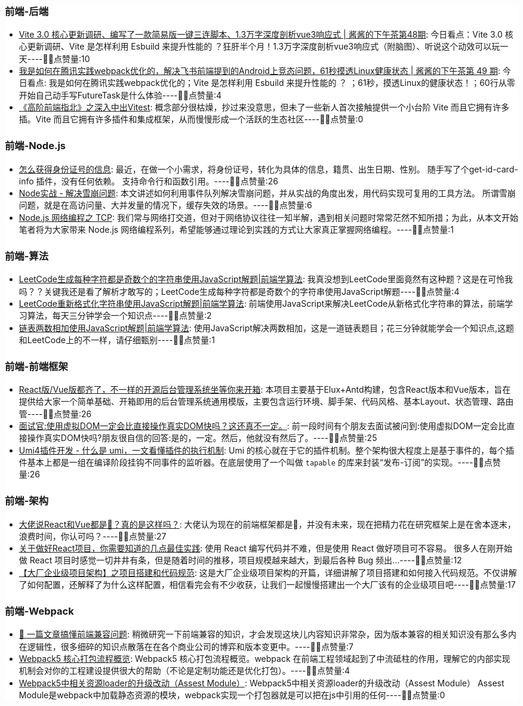 ### 前端-后端 
- [Vite 3.0 核心更新调研、编写了一款简易版一键三连脚本、1.3万字深度剖析vue3响应式 | 酱酱的下午茶第48期](https://juejin.cn/post/7130464180695466015): 今日看点：Vite 3.0 核心更新调研、Vite 是怎样利用 Esbuild 来提升性能的 ？狂肝半个月！1.3万字深度剖析vue3响应式（附脑图）、听说这个动效可以玩一天----👍🏻点赞量:10 
- [我是如何在腾讯实践webpack优化的，解决飞书前端提到的Android上竞态问题，61秒摸透Linux健康状态 | 酱酱的下午茶第 49 期](https://juejin.cn/post/7130829882799915045): 今日看点: 我是如何在腾讯实践webpack优化的；Vite 是怎样利用 Esbuild 来提升性能的 ？ ；61秒，摸透Linux的健康状态！；60行从零开始自己动手写FutureTask是什么体验----👍🏻点赞量:4 
- [《高阶前端指北》之深入中出Vitest](https://juejin.cn/post/7131306707237470222): 概念部分很枯燥，抄过来没意思，但未了一些新人首次接触提供一个小台阶 Vite 而且它拥有许多插。Vite 而且它拥有许多插件和集成框架，从而慢慢形成一个活跃的生态社区----👍🏻点赞量:0 

### 前端-Node.js 
- [怎么获得身份证号的信息](https://juejin.cn/post/7130571748210114568): 最近，在做一个小需求，将身份证号，转化为具体的信息，籍贯、出生日期、性别。 随手写了个get-id-card-info 插件，没有任何依赖。 支持命令行和函数引用。----👍🏻点赞量:26 
- [Node实战 - 解决雪崩问题](https://juejin.cn/post/7130282647388946446): 本文讲述如何利用事件队列解决雪崩问题，并从实战的角度出发，用代码实现可复用的工具方法。 所谓雪崩问题，就是在高访问量、大并发量的情况下，缓存失效的场景。----👍🏻点赞量:6 
- [Node.js 网络编程之 TCP](https://juejin.cn/post/7130431011946496013): 我们常与网络打交道，但对于网络协议往往一知半解，遇到相关问题时常常茫然不知所措；为此，从本文开始笔者将为大家带来 Node.js 网络编程系列，希望能够通过理论到实践的方式让大家真正掌握网络编程。----👍🏻点赞量:1 

### 前端-算法 
- [LeetCode生成每种字符都是奇数个的字符串使用JavaScript解题|前端学算法](https://juejin.cn/post/7130255506329272351): 我真没想到LeetCode里面竟然有这种题？这是在可怜我吗？？关键我还是看了解析才敢写的；LeetCode生成每种字符都是奇数个的字符串使用JavaScript解题----👍🏻点赞量:4 
- [LeetCode重新格式化字符串使用JavaScript解题|前端学算法](https://juejin.cn/post/7130624201547300871): 前端使用JavaScript来解决LeetCode从新格式化字符串的算法，前端学习算法，每天三分钟学会一个知识点----👍🏻点赞量:2 
- [链表两数相加使用JavaScript解题|前端学算法](https://juejin.cn/post/7131005623168794661): 使用JavaScript解决两数相加，这是一道链表题目；花三分钟就能学会一个知识点,这题和LeetCode上的不一样，请仔细甄别----👍🏻点赞量:1 

### 前端-前端框架 
- [React版/Vue版都齐了，不一样的开源后台管理系统坐等你来开箱](https://juejin.cn/post/7130440554516578317): 本项目主要基于Elux+Antd构建，包含React版本和Vue版本，旨在提供给大家一个简单基础、开箱即用的后台管理系统通用模版，主要包含运行环境、脚手架、代码风格、基本Layout、状态管理、路由管----👍🏻点赞量:26 
- [面试官:使用虚拟DOM一定会比直接操作真实DOM快吗？这还真不一定。](https://juejin.cn/post/7130538545063657486): 前一段时间有个朋友去面试被问到:使用虚拟DOM一定会比直接操作真实DOM快吗?朋友很自信的回答:是的，一定。然后，他就没有然后了。----👍🏻点赞量:25 
- [Umi4插件开发 - 什么是 umi，一文看懂插件的执行机制](https://juejin.cn/post/7129869654587080711): Umi 的核心就在于它的插件机制。整个架构很大程度上是基于事件的，每个插件基本上都是一组在编译阶段挂钩不同事件的监听器。在底层使用了一个叫做 `tapable` 的库来封装“发布-订阅”的实现。----👍🏻点赞量:26 

### 前端-架构 
- [大佬说React和Vue都是💩？真的是这样吗？](https://juejin.cn/post/7130896796158525454): 大佬认为现在的前端框架都是💩，并没有未来，现在把精力花在研究框架上是在舍本逐末，浪费时间，你认可吗？----👍🏻点赞量:27 
- [关于做好React项目，你需要知道的几点最佳实践](https://juejin.cn/post/7130058039230464037): 使用 React 编写代码并不难，但是使用 React 做好项目可不容易。 很多人在刚开始做 React 项目时感觉一切井井有条，但是随着时间的推移，项目规模越来越大，到最后各种 Bug 频出...----👍🏻点赞量:12 
- [【大厂企业级项目架构】之项目搭建和代码规范](https://juejin.cn/post/7131019849047900197): 这是大厂企业级项目架构的开篇，详细讲解了项目搭建和如何接入代码规范。不仅讲解了如何配置，还解释了为什么这样配置，相信看完会有不少收获，让我们一起慢慢搭建出一个大厂该有的企业级项目吧----👍🏻点赞量:17 

### 前端-Webpack 
- [🔬 一篇文章搞懂前端兼容问题](https://juejin.cn/post/7130435421904830494): 稍微研究一下前端兼容的知识，才会发现这块儿内容知识非常杂，因为版本兼容的相关知识没有那么多内在逻辑性，很多细碎的知识点散落在在各个商业公司的博弈和版本变更中。----👍🏻点赞量:7 
- [Webpack5 核心打包流程概览](https://juejin.cn/post/7130999419582971912): Webpack5 核心打包流程概览。webpack 在前端工程领域起到了中流砥柱的作用，理解它的内部实现机制会对你的工程建设提供很大的帮助（不论是定制功能还是优化打包）。----👍🏻点赞量:4 
- [Webpack5中相关资源loader的升级改动（Assest Module）](https://juejin.cn/post/7130880991614861325): Webpack5中相关资源loader的升级改动（Assest Module） Assest Module是webpack中加载静态资源的模块，webpack实现一个打包器就是可以把在js中引用的任何----👍🏻点赞量:0 
